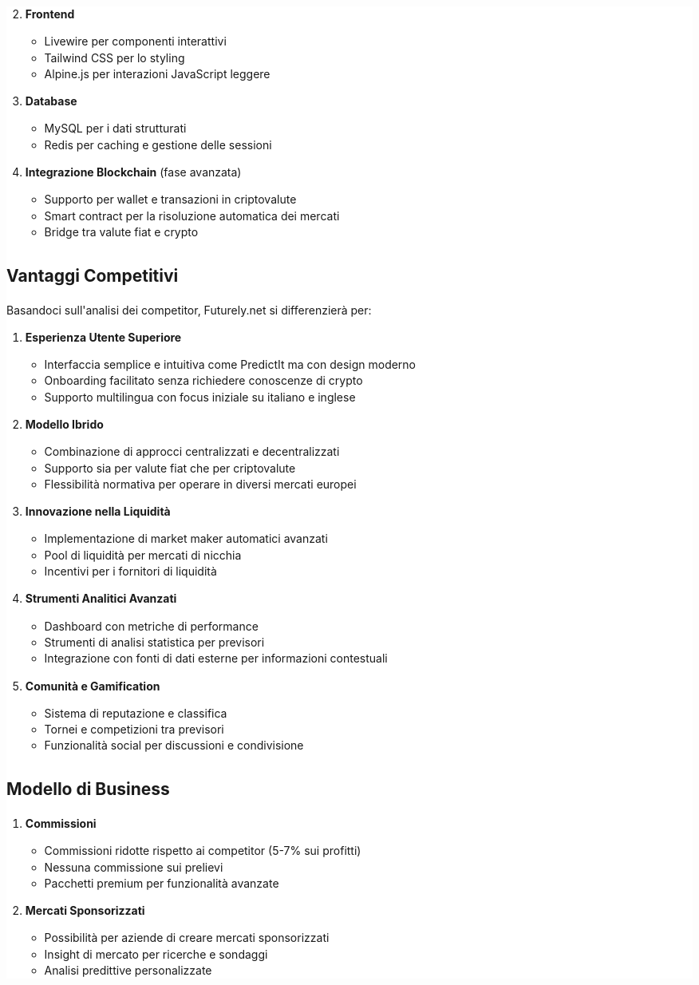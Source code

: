 2. **Frontend**
   - Livewire per componenti interattivi
   - Tailwind CSS per lo styling
   - Alpine.js per interazioni JavaScript leggere

3. **Database**
   - MySQL per i dati strutturati
   - Redis per caching e gestione delle sessioni

4. **Integrazione Blockchain** (fase avanzata)
   - Supporto per wallet e transazioni in criptovalute
   - Smart contract per la risoluzione automatica dei mercati
   - Bridge tra valute fiat e crypto

## Vantaggi Competitivi

Basandoci sull'analisi dei competitor, Futurely.net si differenzierà per:

1. **Esperienza Utente Superiore**
   - Interfaccia semplice e intuitiva come PredictIt ma con design moderno
   - Onboarding facilitato senza richiedere conoscenze di crypto
   - Supporto multilingua con focus iniziale su italiano e inglese

2. **Modello Ibrido**
   - Combinazione di approcci centralizzati e decentralizzati
   - Supporto sia per valute fiat che per criptovalute
   - Flessibilità normativa per operare in diversi mercati europei

3. **Innovazione nella Liquidità**
   - Implementazione di market maker automatici avanzati
   - Pool di liquidità per mercati di nicchia
   - Incentivi per i fornitori di liquidità

4. **Strumenti Analitici Avanzati**
   - Dashboard con metriche di performance
   - Strumenti di analisi statistica per previsori
   - Integrazione con fonti di dati esterne per informazioni contestuali

5. **Comunità e Gamification**
   - Sistema di reputazione e classifica
   - Tornei e competizioni tra previsori
   - Funzionalità social per discussioni e condivisione

## Modello di Business

1. **Commissioni**
   - Commissioni ridotte rispetto ai competitor (5-7% sui profitti)
   - Nessuna commissione sui prelievi
   - Pacchetti premium per funzionalità avanzate

2. **Mercati Sponsorizzati**
   - Possibilità per aziende di creare mercati sponsorizzati
   - Insight di mercato per ricerche e sondaggi
   - Analisi predittive personalizzate
